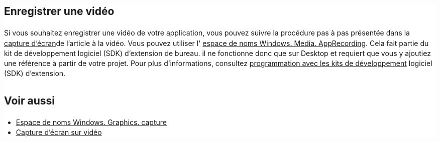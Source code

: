 ## <a name="record-a-video"></a>Enregistrer une vidéo

Si vous souhaitez enregistrer une vidéo de votre application, vous pouvez suivre la procédure pas à pas présentée dans la [capture d’écran](screen-capture-video.md)de l’article à la vidéo. Vous pouvez utiliser l' [espace de noms Windows. Media. AppRecording](/uwp/api/windows.media.apprecording). Cela fait partie du kit de développement logiciel (SDK) d’extension de bureau. il ne fonctionne donc que sur Desktop et requiert que vous y ajoutiez une référence à partir de votre projet. Pour plus d’informations, consultez [programmation avec les kits de développement](/uwp/extension-sdks/device-families-overview) logiciel (SDK) d’extension.

## <a name="see-also"></a>Voir aussi

* [Espace de noms Windows. Graphics. capture](https://docs.microsoft.com/uwp/api/windows.graphics.capture)
* [Capture d’écran sur vidéo](screen-capture-video.md)